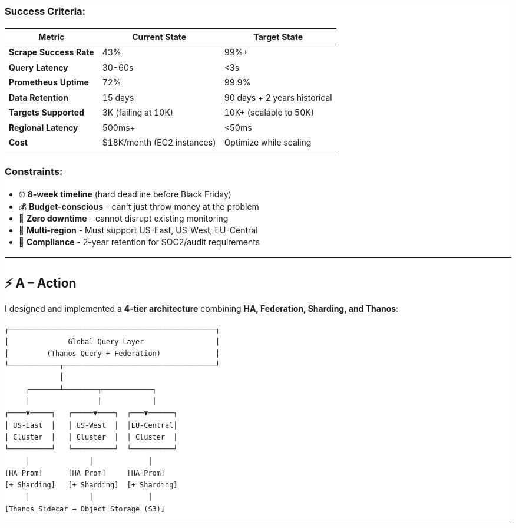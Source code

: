 ### Success Criteria:

| Metric | Current State | Target State |
|--------|---------------|--------------|
| **Scrape Success Rate** | 43% | 99%+ |
| **Query Latency** | 30-60s | <3s |
| **Prometheus Uptime** | 72% | 99.9% |
| **Data Retention** | 15 days | 90 days + 2 years historical |
| **Targets Supported** | 3K (failing at 10K) | 10K+ (scalable to 50K) |
| **Regional Latency** | 500ms+ | <50ms |
| **Cost** | $18K/month (EC2 instances) | Optimize while scaling |

### Constraints:
- ⏰ **8-week timeline** (hard deadline before Black Friday)
- 💰 **Budget-conscious** - can't just throw money at the problem
- 🔄 **Zero downtime** - cannot disrupt existing monitoring
- 🏢 **Multi-region** - Must support US-East, US-West, EU-Central
- 📜 **Compliance** - 2-year retention for SOC2/audit requirements

---

## ⚡ A – Action

I designed and implemented a **4-tier architecture** combining **HA, Federation, Sharding, and Thanos**:

```
┌─────────────────────────────────────────────────┐
│              Global Query Layer                 │
│         (Thanos Query + Federation)             │
└────────────┬────────────────────────────────────┘
             │
     ┌───────┴────────┬────────────┐
     │                │            │
┌────▼─────┐   ┌─────▼────┐  ┌───▼──────┐
│ US-East  │   │ US-West  │  │EU-Central│
│ Cluster  │   │ Cluster  │  │ Cluster  │
└──────────┘   └──────────┘  └──────────┘
     │              │             │
[HA Prom]      [HA Prom]     [HA Prom]
[+ Sharding]   [+ Sharding]  [+ Sharding]
     │              │             │
[Thanos Sidecar → Object Storage (S3)]
```

---
